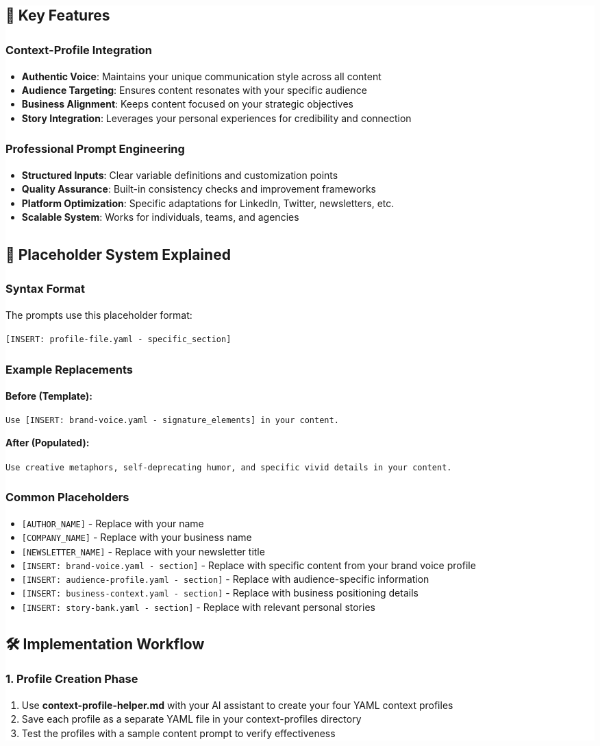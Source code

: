 ## 🎯 Key Features

### Context-Profile Integration
- **Authentic Voice**: Maintains your unique communication style across all content
- **Audience Targeting**: Ensures content resonates with your specific audience
- **Business Alignment**: Keeps content focused on your strategic objectives
- **Story Integration**: Leverages your personal experiences for credibility and connection

### Professional Prompt Engineering
- **Structured Inputs**: Clear variable definitions and customization points
- **Quality Assurance**: Built-in consistency checks and improvement frameworks
- **Platform Optimization**: Specific adaptations for LinkedIn, Twitter, newsletters, etc.
- **Scalable System**: Works for individuals, teams, and agencies

## 📝 Placeholder System Explained

### Syntax Format
The prompts use this placeholder format:
```
[INSERT: profile-file.yaml - specific_section]
```

### Example Replacements
**Before (Template):**
```
Use [INSERT: brand-voice.yaml - signature_elements] in your content.
```

**After (Populated):**
```
Use creative metaphors, self-deprecating humor, and specific vivid details in your content.
```

### Common Placeholders
- `[AUTHOR_NAME]` - Replace with your name
- `[COMPANY_NAME]` - Replace with your business name
- `[NEWSLETTER_NAME]` - Replace with your newsletter title
- `[INSERT: brand-voice.yaml - section]` - Replace with specific content from your brand voice profile
- `[INSERT: audience-profile.yaml - section]` - Replace with audience-specific information
- `[INSERT: business-context.yaml - section]` - Replace with business positioning details
- `[INSERT: story-bank.yaml - section]` - Replace with relevant personal stories

## 🛠 Implementation Workflow

### 1. Profile Creation Phase
1. Use **context-profile-helper.md** with your AI assistant to create your four YAML context profiles
2. Save each profile as a separate YAML file in your context-profiles directory
3. Test the profiles with a sample content prompt to verify effectiveness
